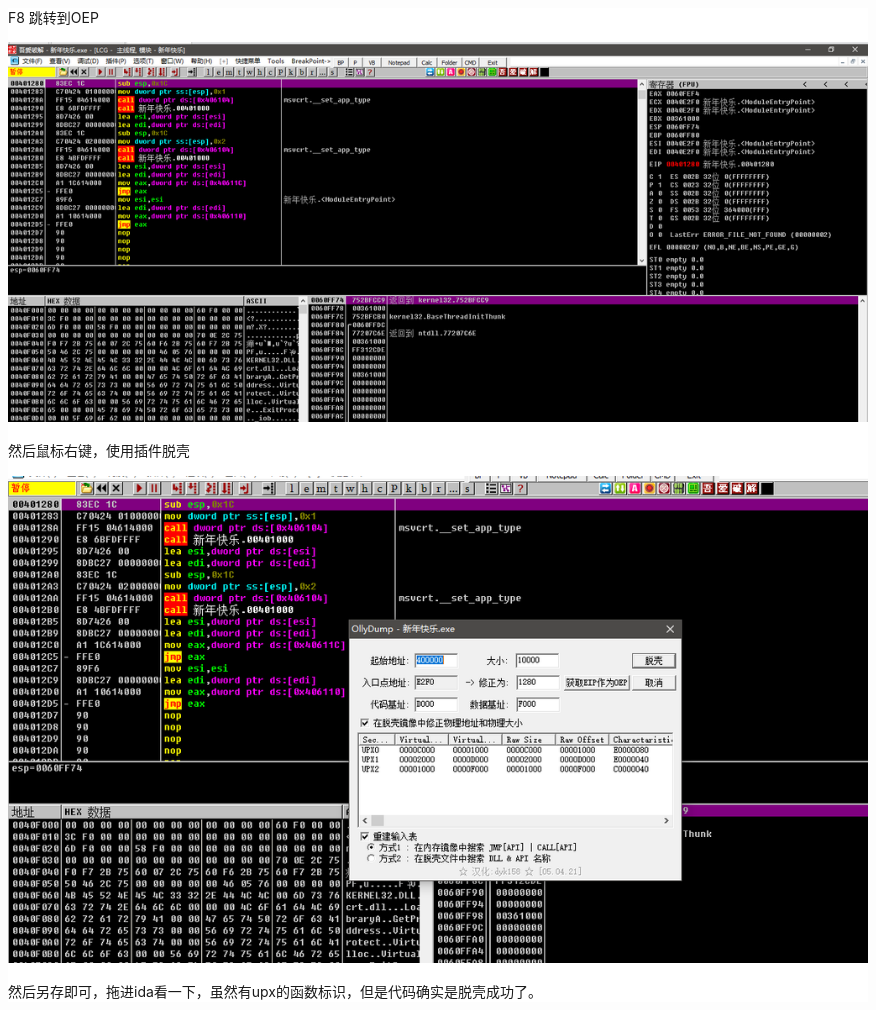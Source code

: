 F8 跳转到OEP

![image-20241024210652516](../_media/image-20241024210652516.png)

然后鼠标右键，使用插件脱壳

![image-20241024210718082](../_media/image-20241024210718082.png)

然后另存即可，拖进ida看一下，虽然有upx的函数标识，但是代码确实是脱壳成功了。

